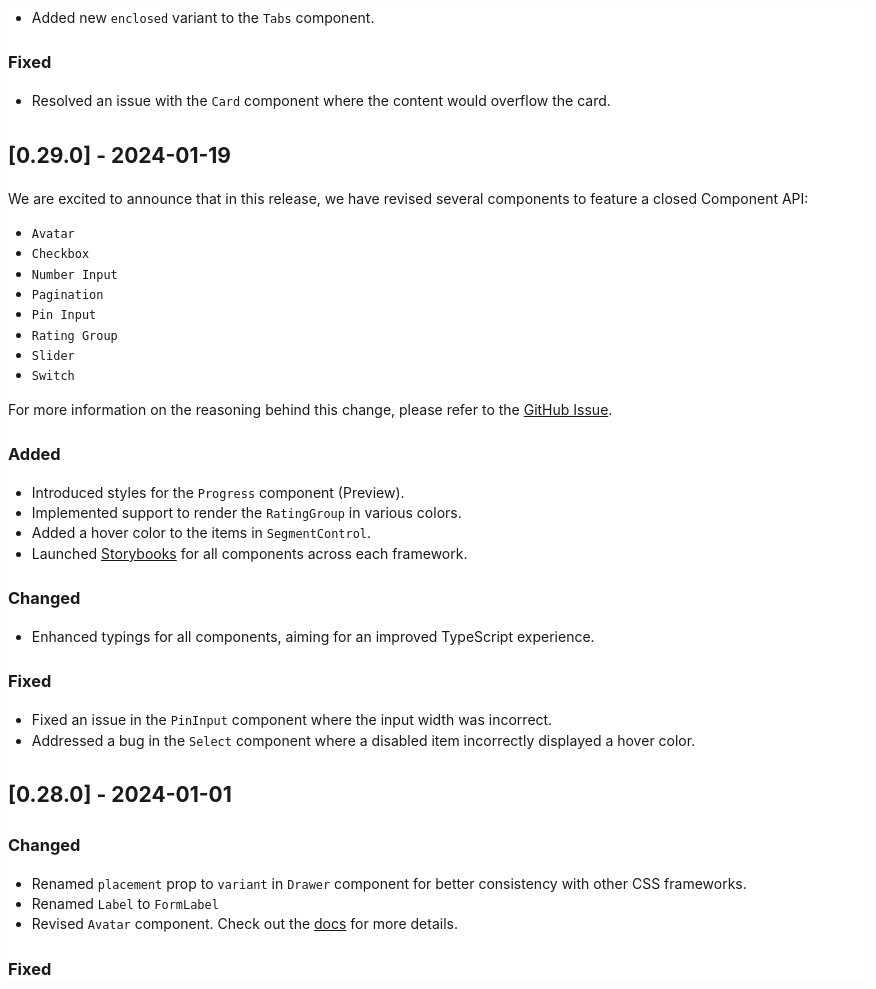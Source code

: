 - Added new `enclosed` variant to the `Tabs` component.

### Fixed

- Resolved an issue with the `Card` component where the content would overflow the card.

## [0.29.0] - 2024-01-19

We are excited to announce that in this release, we have revised several components to feature a closed Component API:

- `Avatar`
- `Checkbox`
- `Number Input`
- `Pagination`
- `Pin Input`
- `Rating Group`
- `Slider`
- `Switch`

For more information on the reasoning behind this change, please refer to the [GitHub Issue](https://github.com/cschroeter/park-ui/issues/144).

### Added

- Introduced styles for the `Progress` component (Preview).
- Implemented support to render the `RatingGroup` in various colors.
- Added a hover color to the items in `SegmentControl`.
- Launched [Storybooks](https://github.com/cschroeter/park-ui/tree/main/components) for all components across each framework.

### Changed

- Enhanced typings for all components, aiming for an improved TypeScript experience.

### Fixed

- Fixed an issue in the `PinInput` component where the input width was incorrect.
- Addressed a bug in the `Select` component where a disabled item incorrectly displayed a hover color.

## [0.28.0] - 2024-01-01

### Changed

- Renamed `placement` prop to `variant` in `Drawer` component for better consistency with other CSS frameworks.
- Renamed `Label` to `FormLabel`
- Revised `Avatar` component. Check out the [docs](https://park-ui.com/docs/panda/components/avatar) for more details.

### Fixed
